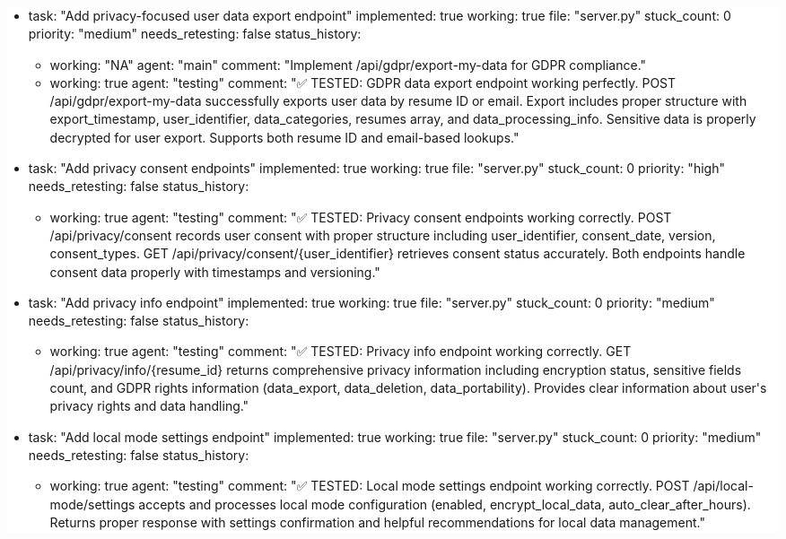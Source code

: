   - task: "Add privacy-focused user data export endpoint"
    implemented: true
    working: true
    file: "server.py"
    stuck_count: 0
    priority: "medium"
    needs_retesting: false
    status_history:
      - working: "NA"
        agent: "main"
        comment: "Implement /api/gdpr/export-my-data for GDPR compliance."
      - working: true
        agent: "testing"
        comment: "✅ TESTED: GDPR data export endpoint working perfectly. POST /api/gdpr/export-my-data successfully exports user data by resume ID or email. Export includes proper structure with export_timestamp, user_identifier, data_categories, resumes array, and data_processing_info. Sensitive data is properly decrypted for user export. Supports both resume ID and email-based lookups."

  - task: "Add privacy consent endpoints"
    implemented: true
    working: true
    file: "server.py"
    stuck_count: 0
    priority: "high"
    needs_retesting: false
    status_history:
      - working: true
        agent: "testing"
        comment: "✅ TESTED: Privacy consent endpoints working correctly. POST /api/privacy/consent records user consent with proper structure including user_identifier, consent_date, version, consent_types. GET /api/privacy/consent/{user_identifier} retrieves consent status accurately. Both endpoints handle consent data properly with timestamps and versioning."

  - task: "Add privacy info endpoint"
    implemented: true
    working: true
    file: "server.py"
    stuck_count: 0
    priority: "medium"
    needs_retesting: false
    status_history:
      - working: true
        agent: "testing"
        comment: "✅ TESTED: Privacy info endpoint working correctly. GET /api/privacy/info/{resume_id} returns comprehensive privacy information including encryption status, sensitive fields count, and GDPR rights information (data_export, data_deletion, data_portability). Provides clear information about user's privacy rights and data handling."

  - task: "Add local mode settings endpoint"
    implemented: true
    working: true
    file: "server.py"
    stuck_count: 0
    priority: "medium"
    needs_retesting: false
    status_history:
      - working: true
        agent: "testing"
        comment: "✅ TESTED: Local mode settings endpoint working correctly. POST /api/local-mode/settings accepts and processes local mode configuration (enabled, encrypt_local_data, auto_clear_after_hours). Returns proper response with settings confirmation and helpful recommendations for local data management."
